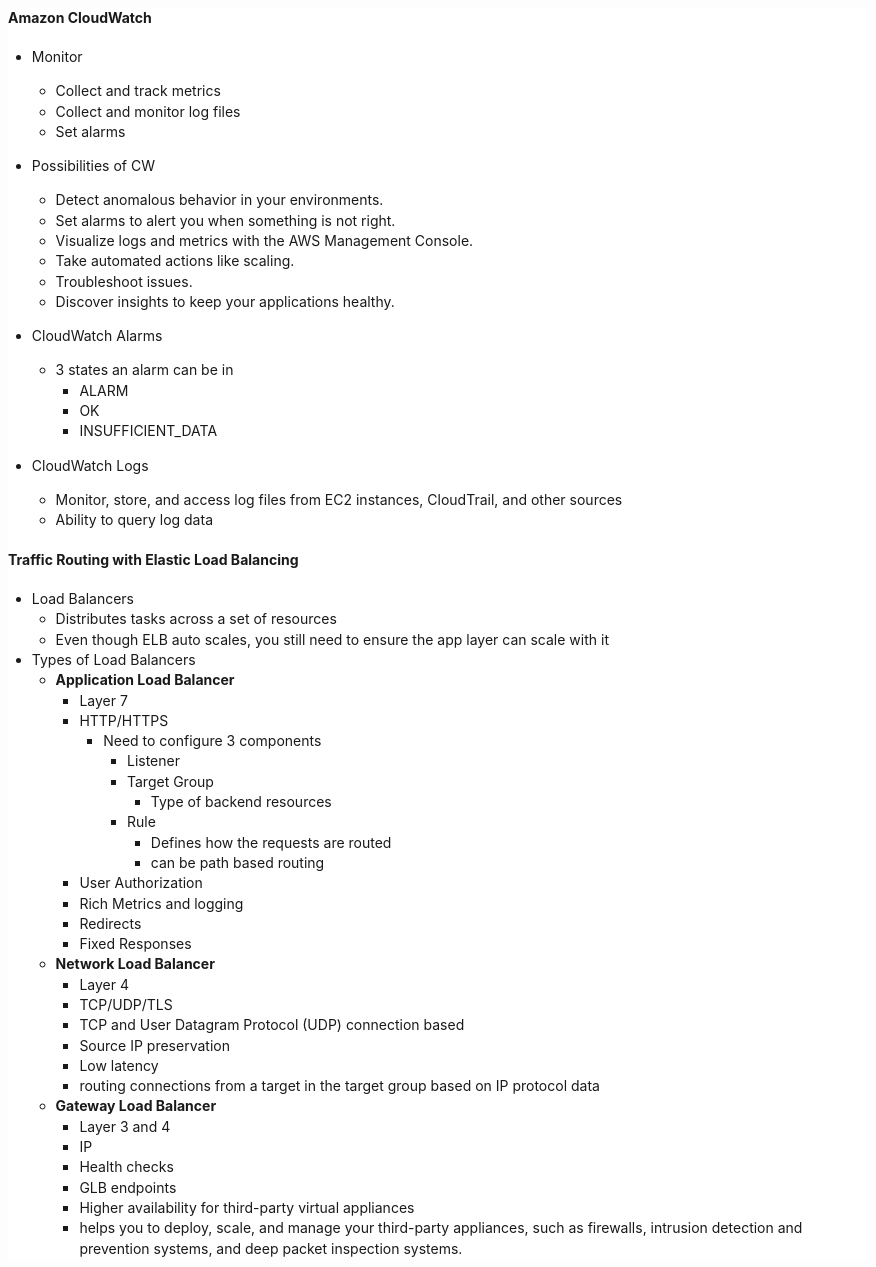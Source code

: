 #### Amazon CloudWatch
- Monitor
  - Collect and track metrics
  - Collect and monitor log files
  - Set alarms

- Possibilities of CW
  - Detect anomalous behavior in your environments.
  - Set alarms to alert you when something is not right.
  - Visualize logs and metrics with the AWS Management Console.
  - Take automated actions like scaling.
  - Troubleshoot issues.
  - Discover insights to keep your applications healthy.

- CloudWatch Alarms
  - 3 states an alarm can be in
    - ALARM
    - OK
    - INSUFFICIENT_DATA

- CloudWatch Logs
  - Monitor, store, and access log files from EC2 instances, CloudTrail, and other sources
  - Ability to query log data

#### Traffic Routing with Elastic Load Balancing
- Load Balancers
  - Distributes tasks across a set of resources
  - Even though ELB auto scales, you still need to ensure the app layer can scale with it
- Types of Load Balancers
  - **Application Load Balancer**
    - Layer 7
    - HTTP/HTTPS
      - Need to configure 3 components
        - Listener
        - Target Group
          - Type of backend resources
        - Rule
          - Defines how the requests are routed
          - can be path based routing
    - User Authorization
    - Rich Metrics and logging
    - Redirects
    - Fixed Responses
  - **Network Load Balancer**
    - Layer 4
    - TCP/UDP/TLS
    - TCP and User Datagram Protocol (UDP) connection based
    - Source IP preservation
    - Low latency
    - routing connections from a target in the target group based on IP protocol data
  - **Gateway Load Balancer**
    - Layer 3 and 4
    - IP
    - Health checks
    - GLB endpoints
    - Higher availability for third-party virtual appliances
    - helps you to deploy, scale, and manage your third-party appliances, such as firewalls, intrusion detection and prevention systems, and deep packet inspection systems.
